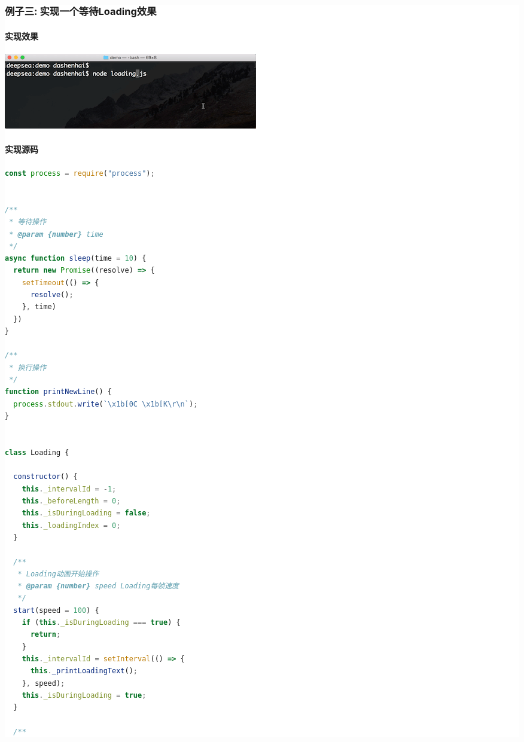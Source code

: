 
### 例子三: 实现一个等待Loading效果

#### 实现效果

![003-loading](./image/cmd-07.gif)


#### 实现源码

```js
const process = require("process");


/**
 * 等待操作
 * @param {number} time 
 */
async function sleep(time = 10) {
  return new Promise((resolve) => {
    setTimeout(() => {
      resolve();
    }, time)
  })
}

/**
 * 换行操作
 */
function printNewLine() {
  process.stdout.write(`\x1b[0C \x1b[K\r\n`);
}


class Loading {

  constructor() {
    this._intervalId = -1;
    this._beforeLength = 0;
    this._isDuringLoading = false;
    this._loadingIndex = 0;
  }

  /**
   * Loading动画开始操作
   * @param {number} speed Loading每帧速度 
   */
  start(speed = 100) {
    if (this._isDuringLoading === true) {
      return;
    }
    this._intervalId = setInterval(() => {
      this._printLoadingText();
    }, speed);
    this._isDuringLoading = true;
  }

  /**
```